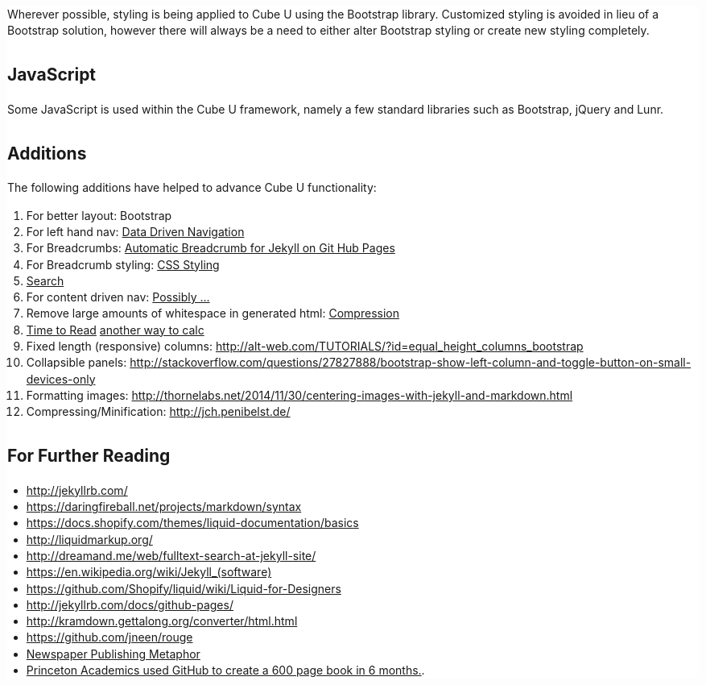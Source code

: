 Wherever possible, styling is being applied to Cube U using the Bootstrap
library.  Customized styling is avoided in lieu of a Bootstrap solution, however 
there will always be a need to either alter Bootstrap styling or create new 
styling completely.

## JavaScript
Some JavaScript is used within the Cube U framework, namely a few standard
libraries such as Bootstrap, jQuery and Lunr. 

## Additions
The following additions have helped to advance Cube U functionality:

 1. For better layout:  Bootstrap
 2. For left hand nav: [Data Driven Navigation](http://www.tournemille.com/blog/How-to-create-data-driven-navigation-in-Jekyll/)
 3. For Breadcrumbs:  [Automatic Breadcrumb for Jekyll on Git Hub Pages](http://blog.comsysto.com/2015/04/25/automatic-breadcrumb-for-jekyll-on-github-pages/)
 4. For Breadcrumb styling:  [CSS Styling](https://css-tricks.com/triangle-breadcrumbs/)
 4. [Search](6_SiteSearch)
 5. For content driven nav: [Possibly ...](http://thinkshout.com/blog/2014/12/creating-dynamic-menus-in-jekyll/)
 6. Remove large amounts of whitespace in generated html: [Compression](http://jch.penibelst.de/)
 7. [Time to Read](https://sojourner.co/blog/code/time-to-read-post-jekyll.html)
    [another way to calc](https://medium.com/the-story/read-time-and-you-bc2048ab620c#.97kcp57u0)
 8. Fixed length (responsive) columns:  <http://alt-web.com/TUTORIALS/?id=equal_height_columns_bootstrap>
 9. Collapsible panels:  <http://stackoverflow.com/questions/27827888/bootstrap-show-left-column-and-toggle-button-on-small-devices-only>
 10. Formatting images: <http://thornelabs.net/2014/11/30/centering-images-with-jekyll-and-markdown.html>
11. Compressing/Minification: http://jch.penibelst.de/ 

## For Further Reading

* <http://jekyllrb.com/>
* <https://daringfireball.net/projects/markdown/syntax>
* <https://docs.shopify.com/themes/liquid-documentation/basics>
* <http://liquidmarkup.org/>
* <http://dreamand.me/web/fulltext-search-at-jekyll-site/> 
* <https://en.wikipedia.org/wiki/Jekyll_(software)>
* <https://github.com/Shopify/liquid/wiki/Liquid-for-Designers>
* <http://jekyllrb.com/docs/github-pages/>
* <http://kramdown.gettalong.org/converter/html.html>
* <https://github.com/jneen/rouge>
* [Newspaper Publishing Metaphor](https://davidwalsh.name/introduction-static-site-generators)
* [Princeton Academics used GitHub to create a 600 page book in 6 months.](http://www.wired.com/2013/06/cades-witty-headline-here/).